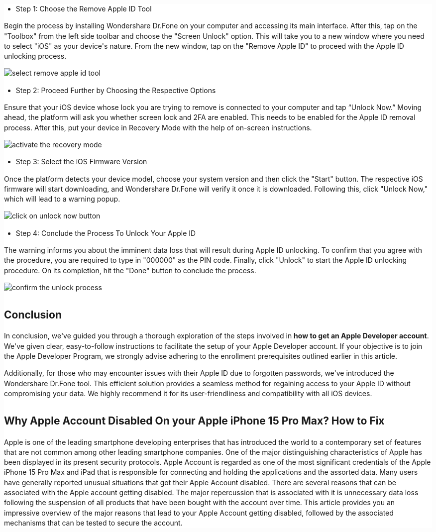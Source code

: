 - Step 1: Choose the Remove Apple ID Tool

Begin the process by installing Wondershare Dr.Fone on your computer and accessing its main interface. After this, tap on the "Toolbox" from the left side toolbar and choose the "Screen Unlock" option. This will take you to a new window where you need to select "iOS" as your device's nature. From the new window, tap on the "Remove Apple ID" to proceed with the Apple ID unlocking process.

![select remove apple id tool](https://images.wondershare.com/drfone/guide/remove-apple-id-1.png)


- Step 2: Proceed Further by Choosing the Respective Options

Ensure that your iOS device whose lock you are trying to remove is connected to your computer and tap “Unlock Now.” Moving ahead, the platform will ask you whether screen lock and 2FA are enabled. This needs to be enabled for the Apple ID removal process. After this, put your device in Recovery Mode with the help of on-screen instructions.

![activate the recovery mode](https://images.wondershare.com/drfone/guide/remove-apple-id-5.png)

- Step 3: Select the iOS Firmware Version

Once the platform detects your device model, choose your system version and then click the "Start" button. The respective iOS firmware will start downloading, and Wondershare Dr.Fone will verify it once it is downloaded. Following this, click "Unlock Now," which will lead to a warning popup.

![click on unlock now button](https://images.wondershare.com/drfone/guide/unlock-ios-screen-6.png)

- Step 4: Conclude the Process To Unlock Your Apple ID

The warning informs you about the imminent data loss that will result during Apple ID unlocking. To confirm that you agree with the procedure, you are required to type in "000000" as the PIN code. Finally, click "Unlock" to start the Apple ID unlocking procedure. On its completion, hit the "Done" button to conclude the process.

![confirm the unlock process](https://images.wondershare.com/drfone/guide/remove-apple-id-6.png)

## Conclusion

In conclusion, we've guided you through a thorough exploration of the steps involved in **how to get an Apple Developer account**. We've given clear, easy-to-follow instructions to facilitate the setup of your Apple Developer account. If your objective is to join the Apple Developer Program, we strongly advise adhering to the enrollment prerequisites outlined earlier in this article.

Additionally, for those who may encounter issues with their Apple ID due to forgotten passwords, we've introduced the Wondershare Dr.Fone tool. This efficient solution provides a seamless method for regaining access to your Apple ID without compromising your data. We highly recommend it for its user-friendliness and compatibility with all iOS devices.



## Why Apple Account Disabled On your Apple iPhone 15 Pro Max? How to Fix

Apple is one of the leading smartphone developing enterprises that has introduced the world to a contemporary set of features that are not common among other leading smartphone companies. One of the major distinguishing characteristics of Apple has been displayed in its present security protocols. Apple Account is regarded as one of the most significant credentials of the Apple iPhone 15 Pro Max and iPad that is responsible for connecting and holding the applications and the assorted data. Many users have generally reported unusual situations that got their Apple Account disabled. There are several reasons that can be associated with the Apple account getting disabled. The major repercussion that is associated with it is unnecessary data loss following the suspension of all products that have been bought with the account over time. This article provides you an impressive overview of the major reasons that lead to your Apple Account getting disabled, followed by the associated mechanisms that can be tested to secure the account.
